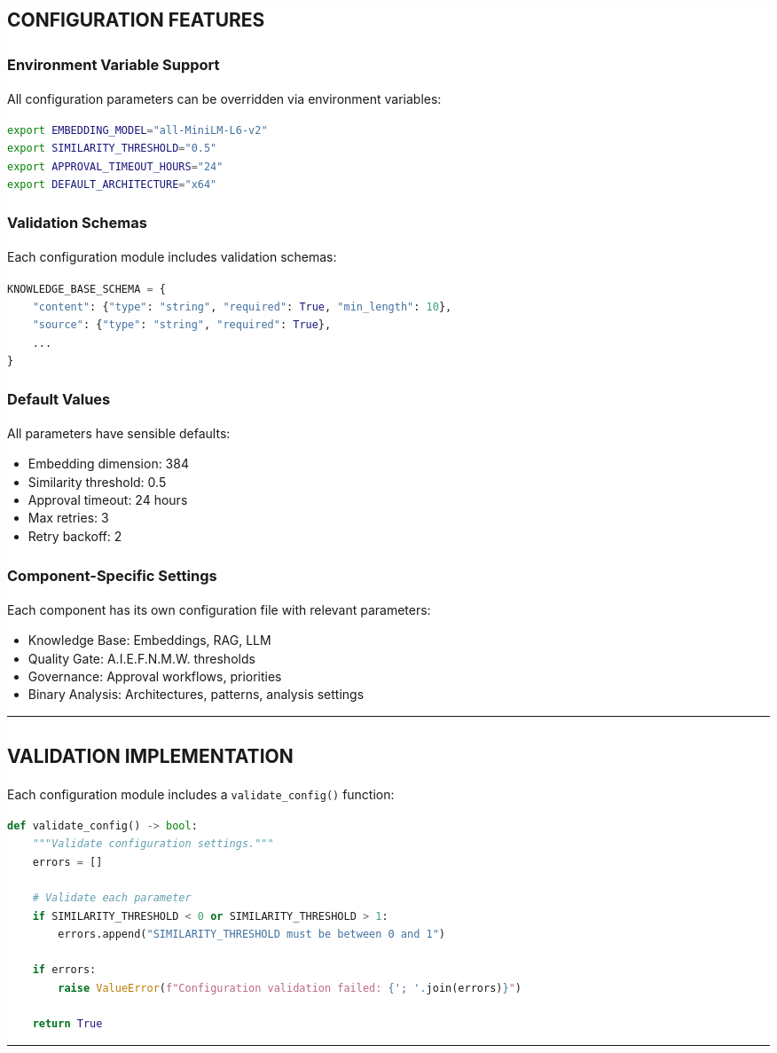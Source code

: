 
## CONFIGURATION FEATURES

### Environment Variable Support
All configuration parameters can be overridden via environment variables:
```bash
export EMBEDDING_MODEL="all-MiniLM-L6-v2"
export SIMILARITY_THRESHOLD="0.5"
export APPROVAL_TIMEOUT_HOURS="24"
export DEFAULT_ARCHITECTURE="x64"
```

### Validation Schemas
Each configuration module includes validation schemas:
```python
KNOWLEDGE_BASE_SCHEMA = {
    "content": {"type": "string", "required": True, "min_length": 10},
    "source": {"type": "string", "required": True},
    ...
}
```

### Default Values
All parameters have sensible defaults:
- Embedding dimension: 384
- Similarity threshold: 0.5
- Approval timeout: 24 hours
- Max retries: 3
- Retry backoff: 2

### Component-Specific Settings
Each component has its own configuration file with relevant parameters:
- Knowledge Base: Embeddings, RAG, LLM
- Quality Gate: A.I.E.F.N.M.W. thresholds
- Governance: Approval workflows, priorities
- Binary Analysis: Architectures, patterns, analysis settings

---

## VALIDATION IMPLEMENTATION

Each configuration module includes a `validate_config()` function:

```python
def validate_config() -> bool:
    """Validate configuration settings."""
    errors = []
    
    # Validate each parameter
    if SIMILARITY_THRESHOLD < 0 or SIMILARITY_THRESHOLD > 1:
        errors.append("SIMILARITY_THRESHOLD must be between 0 and 1")
    
    if errors:
        raise ValueError(f"Configuration validation failed: {'; '.join(errors)}")
    
    return True
```

---